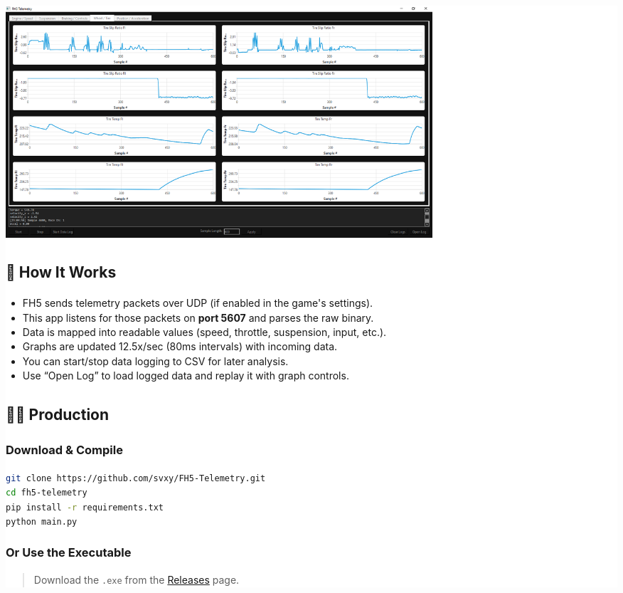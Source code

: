   <img src="./img/preview2.png" alt="FH5 Telemetry Preview 3" width="600">
</p>

## 🚗 How It Works

- FH5 sends telemetry packets over UDP (if enabled in the game's settings).
- This app listens for those packets on **port 5607** and parses the raw binary.
- Data is mapped into readable values (speed, throttle, suspension, input, etc.).
- Graphs are updated 12.5x/sec (80ms intervals) with incoming data.
- You can start/stop data logging to CSV for later analysis.
- Use “Open Log” to load logged data and replay it with graph controls.

## 🧑‍💻 Production

### Download & Compile

```bash
git clone https://github.com/svxy/FH5-Telemetry.git
cd fh5-telemetry
pip install -r requirements.txt
python main.py
```

### Or Use the Executable

> Download the `.exe` from the [Releases](https://github.com/svxy/FH5-Telemetry/releases/download/v1.0.0.5/FH5%20Telemetry.exe) page.
